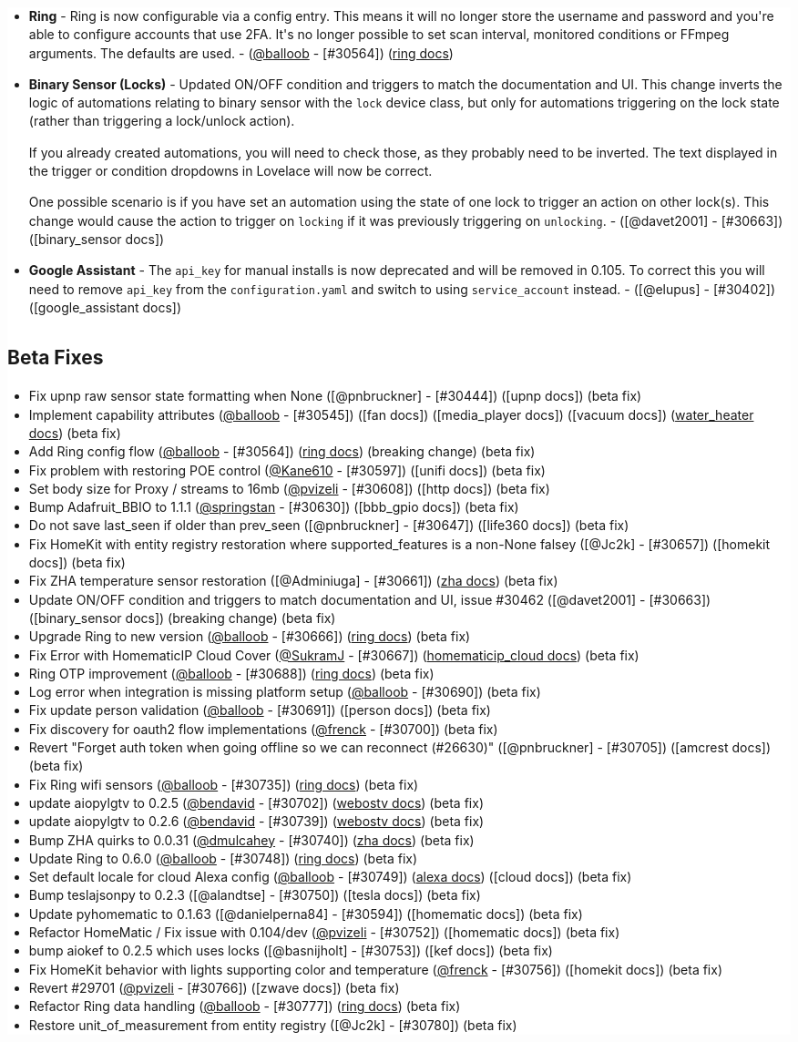 - __Ring__ - Ring is now configurable via a config entry. This means it will no longer store the username and password and you're able to configure accounts that use 2FA. It's no longer possible to set scan interval, monitored conditions or FFmpeg arguments. The defaults are used. - ([@balloob] - [#30564]) ([ring docs])

- __Binary Sensor (Locks)__ - Updated ON/OFF condition and triggers to match the documentation and UI. This change inverts the logic of automations relating to binary sensor with the `lock` device class, but only for automations triggering on the lock state (rather than triggering a lock/unlock action).

  If you already created automations, you will need to check those, as they probably need to be inverted. The text displayed in the trigger or condition dropdowns in Lovelace will now be correct.

  One possible scenario is if you have set an automation using the state of one lock to trigger an action on other lock(s). This change would cause the action to trigger on `locking` if it was previously triggering on `unlocking`. - ([@davet2001] - [#30663]) ([binary_sensor docs])

- __Google Assistant__ - The `api_key` for manual installs is now deprecated and will be removed in 0.105.  To correct this you will need to remove `api_key` from the `configuration.yaml` and switch to using `service_account` instead. - ([@elupus] - [#30402]) ([google_assistant docs])

## Beta Fixes

- Fix upnp raw sensor state formatting when None ([@pnbruckner] - [#30444]) ([upnp docs]) (beta fix)
- Implement capability attributes ([@balloob] - [#30545]) ([fan docs]) ([media_player docs]) ([vacuum docs]) ([water_heater docs]) (beta fix)
- Add Ring config flow ([@balloob] - [#30564]) ([ring docs]) (breaking change) (beta fix)
- Fix problem with restoring POE control ([@Kane610] - [#30597]) ([unifi docs]) (beta fix)
- Set body size for Proxy / streams to 16mb ([@pvizeli] - [#30608]) ([http docs]) (beta fix)
- Bump Adafruit_BBIO to 1.1.1 ([@springstan] - [#30630]) ([bbb_gpio docs]) (beta fix)
- Do not save last_seen if older than prev_seen ([@pnbruckner] - [#30647]) ([life360 docs]) (beta fix)
- Fix HomeKit with entity registry restoration where supported_features is a non-None falsey ([@Jc2k] - [#30657]) ([homekit docs]) (beta fix)
- Fix ZHA temperature sensor restoration ([@Adminiuga] - [#30661]) ([zha docs]) (beta fix)
- Update ON/OFF condition and triggers to match documentation and UI, issue #30462 ([@davet2001] - [#30663]) ([binary_sensor docs]) (breaking change) (beta fix)
- Upgrade Ring to new version ([@balloob] - [#30666]) ([ring docs]) (beta fix)
- Fix Error with HomematicIP Cloud Cover ([@SukramJ] - [#30667]) ([homematicip_cloud docs]) (beta fix)
- Ring OTP improvement ([@balloob] - [#30688]) ([ring docs]) (beta fix)
- Log error when integration is missing platform setup ([@balloob] - [#30690]) (beta fix)
- Fix update person validation ([@balloob] - [#30691]) ([person docs]) (beta fix)
- Fix discovery for oauth2 flow implementations ([@frenck] - [#30700]) (beta fix)
- Revert "Forget auth token when going offline so we can reconnect (#26630)" ([@pnbruckner] - [#30705]) ([amcrest docs]) (beta fix)
- Fix Ring wifi sensors ([@balloob] - [#30735]) ([ring docs]) (beta fix)
- update aiopylgtv to 0.2.5 ([@bendavid] - [#30702]) ([webostv docs]) (beta fix)
- update aiopylgtv to 0.2.6 ([@bendavid] - [#30739]) ([webostv docs]) (beta fix)
- Bump ZHA quirks to 0.0.31 ([@dmulcahey] - [#30740]) ([zha docs]) (beta fix)
- Update Ring to 0.6.0 ([@balloob] - [#30748]) ([ring docs]) (beta fix)
- Set default locale for cloud Alexa config ([@balloob] - [#30749]) ([alexa docs]) ([cloud docs]) (beta fix)
- Bump teslajsonpy to 0.2.3 ([@alandtse] - [#30750]) ([tesla docs]) (beta fix)
- Update pyhomematic to 0.1.63 ([@danielperna84] - [#30594]) ([homematic docs]) (beta fix)
- Refactor HomeMatic / Fix issue with 0.104/dev ([@pvizeli] - [#30752]) ([homematic docs]) (beta fix)
- bump aiokef to 0.2.5 which uses locks ([@basnijholt] - [#30753]) ([kef docs]) (beta fix)
- Fix HomeKit behavior with lights supporting color and temperature ([@frenck] - [#30756]) ([homekit docs]) (beta fix)
- Revert #29701 ([@pvizeli] - [#30766]) ([zwave docs]) (beta fix)
- Refactor Ring data handling ([@balloob] - [#30777]) ([ring docs]) (beta fix)
- Restore unit_of_measurement from entity registry ([@Jc2k] - [#30780]) (beta fix)


[#30791]: https://github.com/OpenPeerPower/Open-Peer-Power/pull/30791
[#30797]: https://github.com/OpenPeerPower/Open-Peer-Power/pull/30797
[#30803]: https://github.com/OpenPeerPower/Open-Peer-Power/pull/30803
[#30810]: https://github.com/OpenPeerPower/Open-Peer-Power/pull/30810
[#30822]: https://github.com/OpenPeerPower/Open-Peer-Power/pull/30822
[#30825]: https://github.com/OpenPeerPower/Open-Peer-Power/pull/30825
[#30828]: https://github.com/OpenPeerPower/Open-Peer-Power/pull/30828
[#30836]: https://github.com/OpenPeerPower/Open-Peer-Power/pull/30836
[#30846]: https://github.com/OpenPeerPower/Open-Peer-Power/pull/30846
[#30849]: https://github.com/OpenPeerPower/Open-Peer-Power/pull/30849
[#30850]: https://github.com/OpenPeerPower/Open-Peer-Power/pull/30850
[@Quentame]: https://github.com/Quentame
[@bachya]: https://github.com/bachya
[@balloob]: https://github.com/balloob
[@bendavid]: https://github.com/bendavid
[@frenck]: https://github.com/frenck
[@jdeluyck]: https://github.com/jdeluyck
[@peroyvind]: https://github.com/peroyvind
[@pvizeli]: https://github.com/pvizeli
[@springstan]: https://github.com/springstan
[ambient_station docs]: /integrations/ambient_station/
[emulated_roku docs]: /integrations/emulated_roku/
[hue docs]: /integrations/hue/
[icloud docs]: /integrations/icloud/
[mikrotik docs]: /integrations/mikrotik/
[mpd docs]: /integrations/mpd/
[msteams docs]: /integrations/msteams/
[webostv docs]: /integrations/webostv/
[#30803]: https://github.com/OpenPeerPower/Open-Peer-Power/pull/30803
[#30889]: https://github.com/OpenPeerPower/Open-Peer-Power/pull/30889
[#30903]: https://github.com/OpenPeerPower/Open-Peer-Power/pull/30903
[#30904]: https://github.com/OpenPeerPower/Open-Peer-Power/pull/30904
[#30911]: https://github.com/OpenPeerPower/Open-Peer-Power/pull/30911
[#30919]: https://github.com/OpenPeerPower/Open-Peer-Power/pull/30919
[#30920]: https://github.com/OpenPeerPower/Open-Peer-Power/pull/30920
[#30921]: https://github.com/OpenPeerPower/Open-Peer-Power/pull/30921
[#30924]: https://github.com/OpenPeerPower/Open-Peer-Power/pull/30924
[@Kane610]: https://github.com/Kane610
[@SukramJ]: https://github.com/SukramJ
[@balloob]: https://github.com/balloob
[@bramkragten]: https://github.com/bramkragten
[@dmulcahey]: https://github.com/dmulcahey
[@frenck]: https://github.com/frenck
[@ochlocracy]: https://github.com/ochlocracy
[alexa docs]: /integrations/alexa/
[deconz docs]: /integrations/deconz/
[frontend docs]: /integrations/frontend/
[homematicip_cloud docs]: /integrations/homematicip_cloud/
[hue docs]: /integrations/hue/
[ring docs]: /integrations/ring/
[zha docs]: /integrations/zha/
[#30960]: https://github.com/OpenPeerPower/Open-Peer-Power/pull/30960
[#30974]: https://github.com/OpenPeerPower/Open-Peer-Power/pull/30974
[#30975]: https://github.com/OpenPeerPower/Open-Peer-Power/pull/30975
[#30993]: https://github.com/OpenPeerPower/Open-Peer-Power/pull/30993
[#31015]: https://github.com/OpenPeerPower/Open-Peer-Power/pull/31015
[@JeffLIrion]: https://github.com/JeffLIrion
[@balloob]: https://github.com/balloob
[@frenck]: https://github.com/frenck
[@jdeluyck]: https://github.com/jdeluyck
[@steve-gombos]: https://github.com/steve-gombos
[deconz docs]: /integrations/deconz/
[emulated_roku docs]: /integrations/emulated_roku/
[ring docs]: /integrations/ring/
[water_heater docs]: /integrations/water_heater/
[#23789]: https://github.com/OpenPeerPower/Open-Peer-Power/pull/23789
[#24426]: https://github.com/OpenPeerPower/Open-Peer-Power/pull/24426
[#25364]: https://github.com/OpenPeerPower/Open-Peer-Power/pull/25364
[#26650]: https://github.com/OpenPeerPower/Open-Peer-Power/pull/26650
[#27453]: https://github.com/OpenPeerPower/Open-Peer-Power/pull/27453
[#27569]: https://github.com/OpenPeerPower/Open-Peer-Power/pull/27569
[#27692]: https://github.com/OpenPeerPower/Open-Peer-Power/pull/27692
[#27867]: https://github.com/OpenPeerPower/Open-Peer-Power/pull/27867
[#27920]: https://github.com/OpenPeerPower/Open-Peer-Power/pull/27920
[#27964]: https://github.com/OpenPeerPower/Open-Peer-Power/pull/27964
[#28155]: https://github.com/OpenPeerPower/Open-Peer-Power/pull/28155
[#28197]: https://github.com/OpenPeerPower/Open-Peer-Power/pull/28197
[#28276]: https://github.com/OpenPeerPower/Open-Peer-Power/pull/28276
[#28340]: https://github.com/OpenPeerPower/Open-Peer-Power/pull/28340
[#28484]: https://github.com/OpenPeerPower/Open-Peer-Power/pull/28484
[#28537]: https://github.com/OpenPeerPower/Open-Peer-Power/pull/28537
[#28579]: https://github.com/OpenPeerPower/Open-Peer-Power/pull/28579
[#28652]: https://github.com/OpenPeerPower/Open-Peer-Power/pull/28652
[#28671]: https://github.com/OpenPeerPower/Open-Peer-Power/pull/28671
[#28719]: https://github.com/OpenPeerPower/Open-Peer-Power/pull/28719
[#28744]: https://github.com/OpenPeerPower/Open-Peer-Power/pull/28744
[#28837]: https://github.com/OpenPeerPower/Open-Peer-Power/pull/28837
[#28959]: https://github.com/OpenPeerPower/Open-Peer-Power/pull/28959
[#28968]: https://github.com/OpenPeerPower/Open-Peer-Power/pull/28968
[#28975]: https://github.com/OpenPeerPower/Open-Peer-Power/pull/28975
[#29223]: https://github.com/OpenPeerPower/Open-Peer-Power/pull/29223
[#29244]: https://github.com/OpenPeerPower/Open-Peer-Power/pull/29244
[#29246]: https://github.com/OpenPeerPower/Open-Peer-Power/pull/29246
[#29295]: https://github.com/OpenPeerPower/Open-Peer-Power/pull/29295
[#29296]: https://github.com/OpenPeerPower/Open-Peer-Power/pull/29296
[#29374]: https://github.com/OpenPeerPower/Open-Peer-Power/pull/29374
[#29377]: https://github.com/OpenPeerPower/Open-Peer-Power/pull/29377
[#29379]: https://github.com/OpenPeerPower/Open-Peer-Power/pull/29379
[#29439]: https://github.com/OpenPeerPower/Open-Peer-Power/pull/29439
[#29465]: https://github.com/OpenPeerPower/Open-Peer-Power/pull/29465
[#29485]: https://github.com/OpenPeerPower/Open-Peer-Power/pull/29485
[#29487]: https://github.com/OpenPeerPower/Open-Peer-Power/pull/29487
[#29494]: https://github.com/OpenPeerPower/Open-Peer-Power/pull/29494
[#29497]: https://github.com/OpenPeerPower/Open-Peer-Power/pull/29497
[#29498]: https://github.com/OpenPeerPower/Open-Peer-Power/pull/29498
[#29499]: https://github.com/OpenPeerPower/Open-Peer-Power/pull/29499
[#29500]: https://github.com/OpenPeerPower/Open-Peer-Power/pull/29500
[#29501]: https://github.com/OpenPeerPower/Open-Peer-Power/pull/29501
[#29504]: https://github.com/OpenPeerPower/Open-Peer-Power/pull/29504
[#29506]: https://github.com/OpenPeerPower/Open-Peer-Power/pull/29506
[#29507]: https://github.com/OpenPeerPower/Open-Peer-Power/pull/29507
[#29508]: https://github.com/OpenPeerPower/Open-Peer-Power/pull/29508
[#29509]: https://github.com/OpenPeerPower/Open-Peer-Power/pull/29509
[#29510]: https://github.com/OpenPeerPower/Open-Peer-Power/pull/29510
[#29511]: https://github.com/OpenPeerPower/Open-Peer-Power/pull/29511
[#29513]: https://github.com/OpenPeerPower/Open-Peer-Power/pull/29513
[#29514]: https://github.com/OpenPeerPower/Open-Peer-Power/pull/29514
[#29515]: https://github.com/OpenPeerPower/Open-Peer-Power/pull/29515
[#29516]: https://github.com/OpenPeerPower/Open-Peer-Power/pull/29516
[#29517]: https://github.com/OpenPeerPower/Open-Peer-Power/pull/29517
[#29518]: https://github.com/OpenPeerPower/Open-Peer-Power/pull/29518
[#29520]: https://github.com/OpenPeerPower/Open-Peer-Power/pull/29520
[#29523]: https://github.com/OpenPeerPower/Open-Peer-Power/pull/29523
[#29525]: https://github.com/OpenPeerPower/Open-Peer-Power/pull/29525
[#29527]: https://github.com/OpenPeerPower/Open-Peer-Power/pull/29527
[#29530]: https://github.com/OpenPeerPower/Open-Peer-Power/pull/29530
[#29534]: https://github.com/OpenPeerPower/Open-Peer-Power/pull/29534
[#29535]: https://github.com/OpenPeerPower/Open-Peer-Power/pull/29535
[#29537]: https://github.com/OpenPeerPower/Open-Peer-Power/pull/29537
[#29538]: https://github.com/OpenPeerPower/Open-Peer-Power/pull/29538
[#29539]: https://github.com/OpenPeerPower/Open-Peer-Power/pull/29539
[#29540]: https://github.com/OpenPeerPower/Open-Peer-Power/pull/29540
[#29541]: https://github.com/OpenPeerPower/Open-Peer-Power/pull/29541
[#29542]: https://github.com/OpenPeerPower/Open-Peer-Power/pull/29542
[#29543]: https://github.com/OpenPeerPower/Open-Peer-Power/pull/29543
[#29544]: https://github.com/OpenPeerPower/Open-Peer-Power/pull/29544
[#29545]: https://github.com/OpenPeerPower/Open-Peer-Power/pull/29545
[#29546]: https://github.com/OpenPeerPower/Open-Peer-Power/pull/29546
[#29547]: https://github.com/OpenPeerPower/Open-Peer-Power/pull/29547
[#29548]: https://github.com/OpenPeerPower/Open-Peer-Power/pull/29548
[#29550]: https://github.com/OpenPeerPower/Open-Peer-Power/pull/29550
[#29552]: https://github.com/OpenPeerPower/Open-Peer-Power/pull/29552
[#29553]: https://github.com/OpenPeerPower/Open-Peer-Power/pull/29553
[#29555]: https://github.com/OpenPeerPower/Open-Peer-Power/pull/29555
[#29556]: https://github.com/OpenPeerPower/Open-Peer-Power/pull/29556
[#29557]: https://github.com/OpenPeerPower/Open-Peer-Power/pull/29557
[#29558]: https://github.com/OpenPeerPower/Open-Peer-Power/pull/29558
[#29560]: https://github.com/OpenPeerPower/Open-Peer-Power/pull/29560
[#29561]: https://github.com/OpenPeerPower/Open-Peer-Power/pull/29561
[#29562]: https://github.com/OpenPeerPower/Open-Peer-Power/pull/29562
[#29564]: https://github.com/OpenPeerPower/Open-Peer-Power/pull/29564
[#29566]: https://github.com/OpenPeerPower/Open-Peer-Power/pull/29566
[#29571]: https://github.com/OpenPeerPower/Open-Peer-Power/pull/29571
[#29573]: https://github.com/OpenPeerPower/Open-Peer-Power/pull/29573
[#29575]: https://github.com/OpenPeerPower/Open-Peer-Power/pull/29575
[#29579]: https://github.com/OpenPeerPower/Open-Peer-Power/pull/29579
[#29581]: https://github.com/OpenPeerPower/Open-Peer-Power/pull/29581
[#29582]: https://github.com/OpenPeerPower/Open-Peer-Power/pull/29582
[#29584]: https://github.com/OpenPeerPower/Open-Peer-Power/pull/29584
[#29586]: https://github.com/OpenPeerPower/Open-Peer-Power/pull/29586
[#29592]: https://github.com/OpenPeerPower/Open-Peer-Power/pull/29592
[#29594]: https://github.com/OpenPeerPower/Open-Peer-Power/pull/29594
[#29597]: https://github.com/OpenPeerPower/Open-Peer-Power/pull/29597
[#29598]: https://github.com/OpenPeerPower/Open-Peer-Power/pull/29598
[#29601]: https://github.com/OpenPeerPower/Open-Peer-Power/pull/29601
[#29607]: https://github.com/OpenPeerPower/Open-Peer-Power/pull/29607
[#29608]: https://github.com/OpenPeerPower/Open-Peer-Power/pull/29608
[#29609]: https://github.com/OpenPeerPower/Open-Peer-Power/pull/29609
[#29610]: https://github.com/OpenPeerPower/Open-Peer-Power/pull/29610
[#29611]: https://github.com/OpenPeerPower/Open-Peer-Power/pull/29611
[#29612]: https://github.com/OpenPeerPower/Open-Peer-Power/pull/29612
[#29613]: https://github.com/OpenPeerPower/Open-Peer-Power/pull/29613
[#29614]: https://github.com/OpenPeerPower/Open-Peer-Power/pull/29614
[#29615]: https://github.com/OpenPeerPower/Open-Peer-Power/pull/29615
[#29616]: https://github.com/OpenPeerPower/Open-Peer-Power/pull/29616
[#29617]: https://github.com/OpenPeerPower/Open-Peer-Power/pull/29617
[#29618]: https://github.com/OpenPeerPower/Open-Peer-Power/pull/29618
[#29619]: https://github.com/OpenPeerPower/Open-Peer-Power/pull/29619